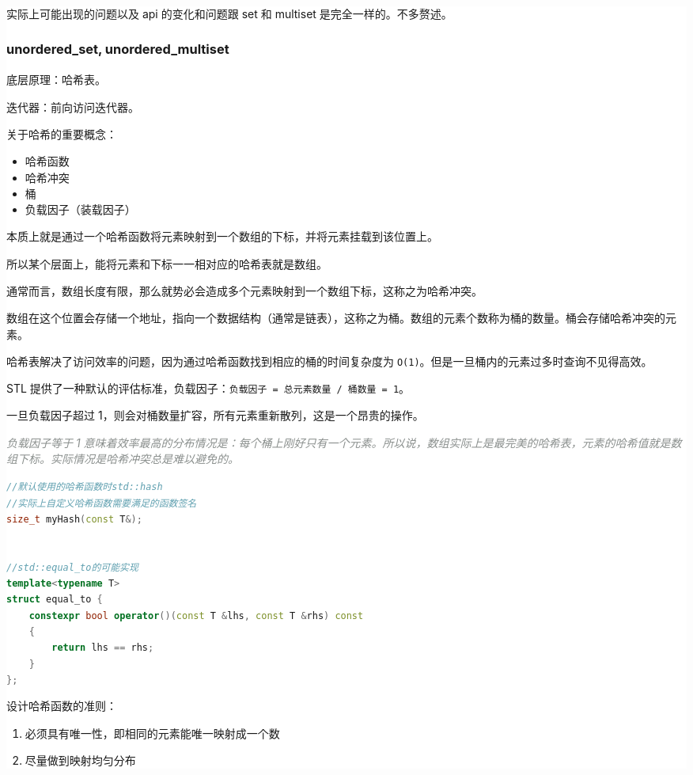 实际上可能出现的问题以及 api 的变化和问题跟 set 和 multiset 是完全一样的。不多赘述。

### unordered_set, unordered_multiset
底层原理：哈希表。

迭代器：前向访问迭代器。



关于哈希的重要概念：

+ 哈希函数
+ 哈希冲突
+ 桶
+ 负载因子（装载因子）

本质上就是通过一个哈希函数将元素映射到一个数组的下标，并将元素挂载到该位置上。

所以某个层面上，能将元素和下标一一相对应的哈希表就是数组。

通常而言，数组长度有限，那么就势必会造成多个元素映射到一个数组下标，这称之为哈希冲突。

数组在这个位置会存储一个地址，指向一个数据结构（通常是链表），这称之为桶。数组的元素个数称为桶的数量。桶会存储哈希冲突的元素。



哈希表解决了访问效率的问题，因为通过哈希函数找到相应的桶的时间复杂度为 `O(1)`。但是一旦桶内的元素过多时查询不见得高效。

STL 提供了一种默认的评估标准，负载因子：` 负载因子 = 总元素数量 / 桶数量 = 1 `。

一旦负载因子超过 1，则会对桶数量扩容，所有元素重新散列，这是一个昂贵的操作。



_<font style="color:#8A8F8D;">负载因子等于 1 意味着效率最高的分布情况是：每个桶上刚好只有一个元素。所以说，数组实际上是最完美的哈希表，元素的哈希值就是数组下标。实际情况是哈希冲突总是难以避免的。</font>_



```cpp
//默认使用的哈希函数时std::hash
//实际上自定义哈希函数需要满足的函数签名
size_t myHash(const T&);


//std::equal_to的可能实现
template<typename T>
struct equal_to {
    constexpr bool operator()(const T &lhs, const T &rhs) const 
    {
        return lhs == rhs;
    }
};
```

设计哈希函数的准则：

1. 必须具有唯一性，即相同的元素能唯一映射成一个数

2. 尽量做到映射均匀分布

